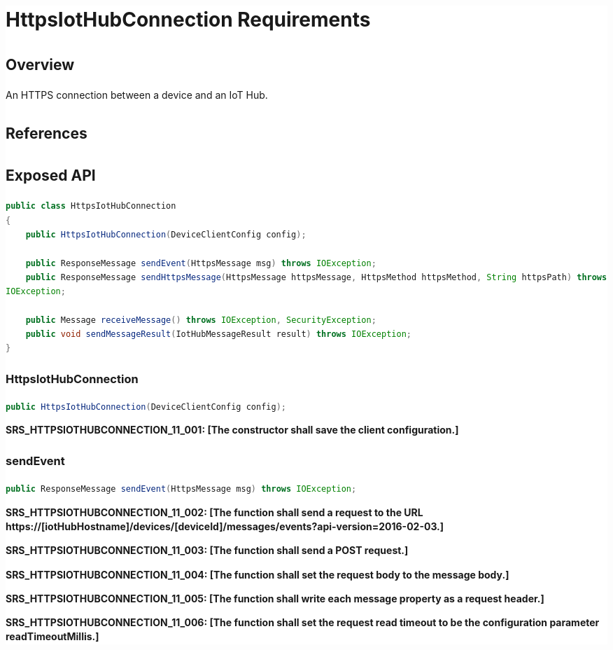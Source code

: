 # HttpsIotHubConnection Requirements

## Overview

An HTTPS connection between a device and an IoT Hub.

## References

## Exposed API

```java
public class HttpsIotHubConnection
{
    public HttpsIotHubConnection(DeviceClientConfig config);

    public ResponseMessage sendEvent(HttpsMessage msg) throws IOException;
    public ResponseMessage sendHttpsMessage(HttpsMessage httpsMessage, HttpsMethod httpsMethod, String httpsPath) throws IOException;

    public Message receiveMessage() throws IOException, SecurityException;
    public void sendMessageResult(IotHubMessageResult result) throws IOException;
}
```


### HttpsIotHubConnection

```java
public HttpsIotHubConnection(DeviceClientConfig config);
```

**SRS_HTTPSIOTHUBCONNECTION_11_001: [**The constructor shall save the client configuration.**]**


### sendEvent

```Java
public ResponseMessage sendEvent(HttpsMessage msg) throws IOException;
```

**SRS_HTTPSIOTHUBCONNECTION_11_002: [**The function shall send a request to the URL https://[iotHubHostname]/devices/[deviceId]/messages/events?api-version=2016-02-03.**]**

**SRS_HTTPSIOTHUBCONNECTION_11_003: [**The function shall send a POST request.**]**

**SRS_HTTPSIOTHUBCONNECTION_11_004: [**The function shall set the request body to the message body.**]**

**SRS_HTTPSIOTHUBCONNECTION_11_005: [**The function shall write each message property as a request header.**]**

**SRS_HTTPSIOTHUBCONNECTION_11_006: [**The function shall set the request read timeout to be the configuration parameter readTimeoutMillis.**]**
